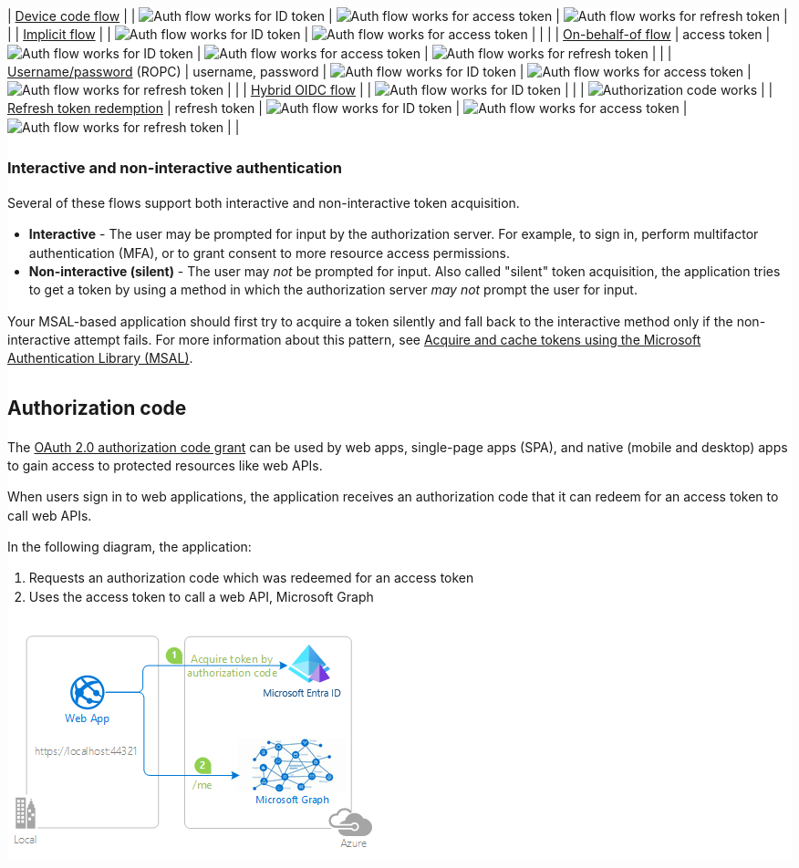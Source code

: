 | [Device code flow](v2-oauth2-device-code.md)                                       |                    | ![Auth flow works for ID token][y] | ![Auth flow works for access token][y]            | ![Auth flow works for refresh token][y]      |                    |
| [Implicit flow](v2-oauth2-implicit-grant-flow.md)                                  |                    | ![Auth flow works for ID token][y] | ![Auth flow works for access token][y]            |               |                    |
| [On-behalf-of flow](v2-oauth2-on-behalf-of-flow.md)                                | access token       | ![Auth flow works for ID token][y] | ![Auth flow works for access token][y]            | ![Auth flow works for refresh token][y]      |                    |
| [Username/password](v2-oauth-ropc.md) (ROPC)                                       | username, password | ![Auth flow works for ID token][y] | ![Auth flow works for access token][y]            | ![Auth flow works for refresh token][y]      |                    |
| [Hybrid OIDC flow](v2-protocols-oidc.md#protocol-diagram-access-token-acquisition) |                    | ![Auth flow works for ID token][y] |                     |               | ![Authorization code works][y]           |
| [Refresh token redemption](v2-oauth2-auth-code-flow.md#refresh-the-access-token)   | refresh token      | ![Auth flow works for ID token][y] | ![Auth flow works for access token][y]            | ![Auth flow works for refresh token][y]      |                    |

### Interactive and non-interactive authentication

Several of these flows support both interactive and non-interactive token acquisition.

- **Interactive** - The user may be prompted for input by the authorization server. For example, to sign in, perform multifactor authentication (MFA), or to grant consent to more resource access permissions.
- **Non-interactive (silent)** - The user may *not* be prompted for input. Also called "silent" token acquisition, the application tries to get a token by using a method in which the authorization server *may not* prompt the user for input.

Your MSAL-based application should first try to acquire a token silently and fall back to the interactive method only if the non-interactive attempt fails. For more information about this pattern, see [Acquire and cache tokens using the Microsoft Authentication Library (MSAL)](msal-acquire-cache-tokens.md).

## Authorization code

The [OAuth 2.0 authorization code grant](v2-oauth2-auth-code-flow.md) can be used by web apps, single-page apps (SPA), and native (mobile and desktop) apps to gain access to protected resources like web APIs.

When users sign in to web applications, the application receives an authorization code that it can redeem for an access token to call web APIs. 

In the following diagram, the application:

1. Requests an authorization code which was redeemed for an access token
2. Uses the access token to call a web API, Microsoft Graph

![Diagram of authorization code flow.](media/msal-authentication-flows/authorization-code.png)


[y]: ~/identity-platform/media/common/yes.png